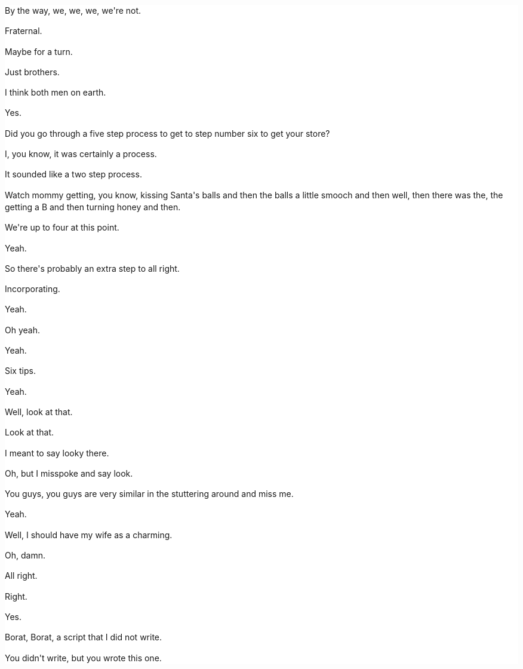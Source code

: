 By the way, we, we, we, we're not.

Fraternal.

Maybe for a turn.

Just brothers.

I think both men on earth.

Yes.

Did you go through a five step process to get to step number six to get your store?

I, you know, it was certainly a process.

It sounded like a two step process.

Watch mommy getting, you know, kissing Santa's balls and then the balls a little smooch and then well, then there was the, the getting a B and then turning honey and then.

We're up to four at this point.

Yeah.

So there's probably an extra step to all right.

Incorporating.

Yeah.

Oh yeah.

Yeah.

Six tips.

Yeah.

Well, look at that.

Look at that.

I meant to say looky there.

Oh, but I misspoke and say look.

You guys, you guys are very similar in the stuttering around and miss me.

Yeah.

Well, I should have my wife as a charming.

Oh, damn.

All right.

Right.

Yes.

Borat, Borat, a script that I did not write.

You didn't write, but you wrote this one.

